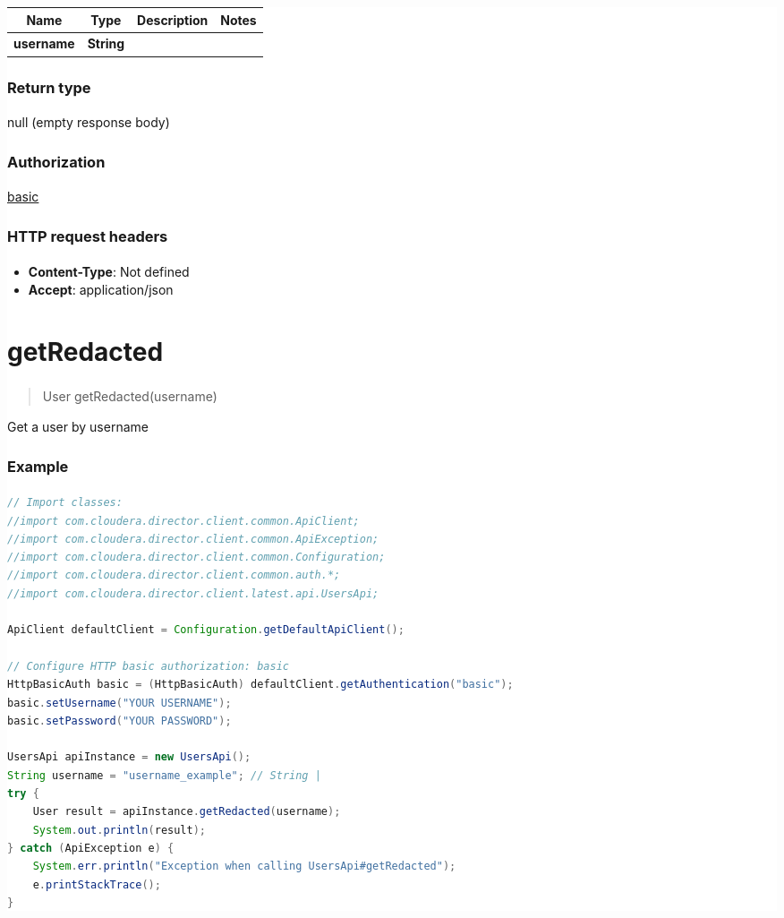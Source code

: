 Name | Type | Description  | Notes
------------- | ------------- | ------------- | -------------
 **username** | **String**|  |

### Return type

null (empty response body)

### Authorization

[basic](../README.md#basic)

### HTTP request headers

 - **Content-Type**: Not defined
 - **Accept**: application/json

<a name="getRedacted"></a>
# **getRedacted**
> User getRedacted(username)

Get a user by username



### Example
```java
// Import classes:
//import com.cloudera.director.client.common.ApiClient;
//import com.cloudera.director.client.common.ApiException;
//import com.cloudera.director.client.common.Configuration;
//import com.cloudera.director.client.common.auth.*;
//import com.cloudera.director.client.latest.api.UsersApi;

ApiClient defaultClient = Configuration.getDefaultApiClient();

// Configure HTTP basic authorization: basic
HttpBasicAuth basic = (HttpBasicAuth) defaultClient.getAuthentication("basic");
basic.setUsername("YOUR USERNAME");
basic.setPassword("YOUR PASSWORD");

UsersApi apiInstance = new UsersApi();
String username = "username_example"; // String | 
try {
    User result = apiInstance.getRedacted(username);
    System.out.println(result);
} catch (ApiException e) {
    System.err.println("Exception when calling UsersApi#getRedacted");
    e.printStackTrace();
}
```
